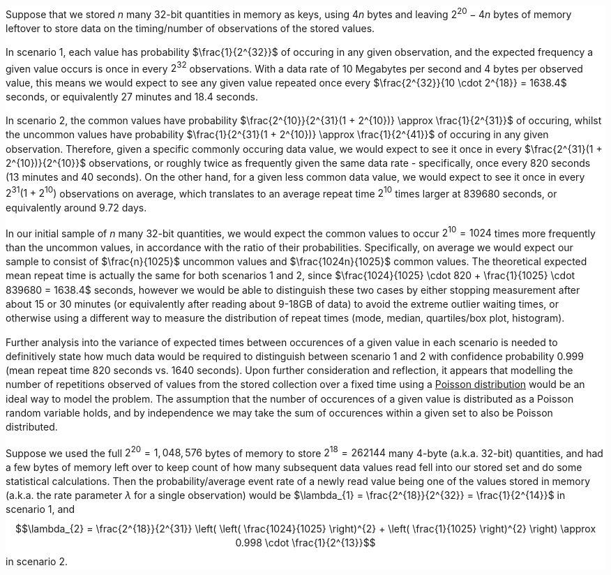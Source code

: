 Suppose that we stored $n$ many $32$-bit quantities in memory as keys, using $4n$ bytes and leaving $2^{20} - 4n$ bytes of memory leftover to store
data on the timing/number of observations of the stored values.

In scenario 1, each value has probability $\frac{1}{2^{32}}$ of occuring in any given observation, and the expected frequency a given value occurs
is once in every $2^{32}$ observations. With a data rate of $10$ Megabytes per second and $4$ bytes per observed value, this means we would expect
to see any given value repeated once every $\frac{2^{32}}{10 \cdot 2^{18}} = 1638.4$ seconds, or equivalently $27$ minutes and $18.4$ seconds.

In scenario 2, the common values have probability $\frac{2^{10}}{2^{31}(1 + 2^{10})} \approx \frac{1}{2^{31}}$ of occuring,
whilst the uncommon values have probability $\frac{1}{2^{31}(1 + 2^{10})} \approx \frac{1}{2^{41}}$ of occuring in any given observation.
Therefore, given a specific commonly occuring data value, we would expect to see it once in every $\frac{2^{31}(1 + 2^{10})}{2^{10}}$ observations,
or roughly twice as frequently given the same data rate - specifically, once every $820$ seconds ($13$ minutes and $40$ seconds).
On the other hand, for a given less common data value, we would expect to see it once in every $2^{31}(1 + 2^{10})$ observations on average,
which translates to an average repeat time $2^{10}$ times larger at $839680$ seconds, or equivalently around $9.72$ days.

In our initial sample of $n$ many $32$-bit quantities, we would expect the common values to occur $2^{10} = 1024$ times more frequently than the
uncommon values, in accordance with the ratio of their probabilities. Specifically, on average we would expect our sample to consist of
$\frac{n}{1025}$ uncommon values and $\frac{1024n}{1025}$ common values. The theoretical expected mean repeat time is actually the same for both
scenarios 1 and 2, since $\frac{1024}{1025} \cdot 820 + \frac{1}{1025} \cdot 839680 = 1638.4$ seconds, however we would be able to distinguish these
two cases by either stopping measurement after about $15$ or $30$ minutes (or equivalently after reading about 9-18GB of data) to avoid the extreme
outlier waiting times, or otherwise using a different way to measure the distribution of repeat times (mode, median, quartiles/box plot, histogram).

Further analysis into the variance of expected times between occurences of a given value in each scenario is needed to definitively state how much
data would be required to distinguish between scenario 1 and 2 with confidence probability $0.999$ (mean repeat time $820$ seconds
vs. $1640$ seconds). Upon further consideration and reflection, it appears that modelling the number of repetitions observed of
values from the stored collection over a fixed time using a [Poisson distribution] would be an ideal way to model the problem.
The assumption that the number of occurences of a given value is distributed as a Poisson random variable holds, and by independence we may take
the sum of occurences within a given set to also be Poisson distributed.

Suppose we used the full $2^{20} = 1,048,576$ bytes of memory to store $2^{18} = 262144$ many 4-byte (a.k.a. 32-bit) quantities, and had a few bytes
of memory left over to keep count of how many subsequent data values read fell into our stored set and do some statistical calculations.
Then the probability/average event rate of a newly read value being one of the values stored in memory (a.k.a. the rate parameter $\lambda$
for a single observation) would be $\lambda_{1} = \frac{2^{18}}{2^{32}} = \frac{1}{2^{14}}$ in scenario 1, and
$$\lambda_{2} = \frac{2^{18}}{2^{31}} \left( \left( \frac{1024}{1025} \right)^{2} + \left( \frac{1}{1025} \right)^{2} \right) \approx
0.998 \cdot \frac{1}{2^{13}}$$ in scenario 2.


[Bézout's identity]: https://en.wikipedia.org/wiki/B%C3%A9zout%27s_identity
[Brier score]: https://en.wikipedia.org/wiki/Brier_score
[Superforecasting, HBR]: https://hbr.org/2016/05/superforecasting-how-to-upgrade-your-companys-judgment
[The Good Judgement Project]: https://en.wikipedia.org/wiki/The_Good_Judgment_Project
[Superforecasting book]: https://en.wikipedia.org/wiki/Superforecasting:_The_Art_and_Science_of_Prediction
[Brier score and clinical utility]: https://diagnprognres.biomedcentral.com/articles/10.1186/s41512-017-0020-3
[Sensitivity and specificity]: https://en.wikipedia.org/wiki/Sensitivity_and_specificity
[Arithmetico–geometric sequence]: https://en.wikipedia.org/wiki/Arithmetico%E2%80%93geometric_sequence
[Swain, 1994]: https://www.maa.org/sites/default/files/Swain61227118.pdf
[staircase series]: https://community.plu.edu/~edgartj/staircase.pdf
[AOPS: Proofs without words]: https://artofproblemsolving.com/wiki/index.php/Proofs_without_words
[Wolfram Alpha: Proof without words]: https://mathworld.wolfram.com/ProofwithoutWords.html
[Markov Chain hitting times]: https://en.wikipedia.org/wiki/Markov_chain#Hitting_times
[Absorbing Markov Chain]: https://en.wikipedia.org/wiki/Absorbing_Markov_chain
[hash table]: https://en.wikipedia.org/wiki/Hash_table
[defaultdict]: https://docs.python.org/3/library/collections.html#collections.defaultdict
[Counter]: https://docs.python.org/3/library/collections.html#collections.Counter
[Singly and doubly even]: https://en.wikipedia.org/wiki/Singly_and_doubly_even
[P-adic order]: https://en.wikipedia.org/wiki/P-adic_order
[Valuation]: https://en.wikipedia.org/wiki/Valuation_(algebra)
[Fundamental theorem of arithmetic]: https://en.wikipedia.org/wiki/Fundamental_theorem_of_arithmetic
[Integer factorization]: https://en.wikipedia.org/wiki/Integer_factorization
[Algorithms for calculating variance]: https://en.wikipedia.org/wiki/Algorithms_for_calculating_variance
[Kolmogorov–Smirnov test]: https://en.wikipedia.org/wiki/Kolmogorov%E2%80%93Smirnov_test
[Chi-squared test]: https://en.wikipedia.org/wiki/Chi-squared_test
[G-test]: https://en.wikipedia.org/wiki/G-test
[Poisson distribution]: https://en.wikipedia.org/wiki/Poisson_distribution
[Recurrence relation]: https://en.wikipedia.org/wiki/Recurrence_relation
[Newton–Raphson method]: https://en.wikipedia.org/wiki/Newton%27s_method
[Lehmer random number generator]: https://en.wikipedia.org/wiki/Lehmer_random_number_generator
[Linear congruential generator]: https://en.wikipedia.org/wiki/Linear_congruential_generator
[Discrete logarithm]: https://en.wikipedia.org/wiki/Discrete_logarithm
[Extended Euclidean algorithm]: https://en.wikipedia.org/wiki/Extended_Euclidean_algorithm
[Polygon triangulation]: https://en.wikipedia.org/wiki/Polygon_triangulation
[Simple polygon]: https://en.wikipedia.org/wiki/Simple_polygon
[Two ears theorem]: https://en.wikipedia.org/wiki/Two_ears_theorem
[Monotone polygon]: https://en.wikipedia.org/wiki/Monotone_polygon
[Triangulating a simple polygon in linear time]: https://link.springer.com/article/10.1007/BF02574703
[Bernard Chazelle]: https://en.wikipedia.org/wiki/Bernard_Chazelle
[Finite-state machine]: https://en.wikipedia.org/wiki/Finite-state_machine
[Myhill–Nerode theorem]: https://en.wikipedia.org/wiki/Myhill%E2%80%93Nerode_theorem
[Deterministic finite automaton]: https://en.wikipedia.org/wiki/Deterministic_finite_automaton
[DFA minimization]: https://en.wikipedia.org/wiki/DFA_minimization
[Longest common subsequence problem]: https://en.wikipedia.org/wiki/Longest_common_subsequence_problem
[Pigeonhole principle]: https://en.wikipedia.org/wiki/Pigeonhole_principle